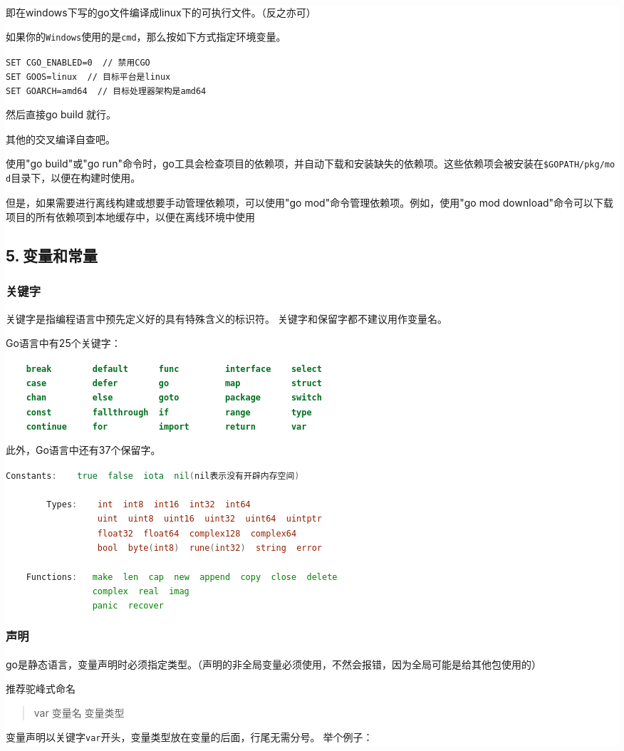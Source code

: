 即在windows下写的go文件编译成linux下的可执行文件。（反之亦可）

如果你的`Windows`使用的是`cmd`，那么按如下方式指定环境变量。

```bash
SET CGO_ENABLED=0  // 禁用CGO
SET GOOS=linux  // 目标平台是linux
SET GOARCH=amd64  // 目标处理器架构是amd64
```

然后直接go build 就行。

其他的交叉编译自查吧。

使用"go build"或"go run"命令时，go工具会检查项目的依赖项，并自动下载和安装缺失的依赖项。这些依赖项会被安装在`$GOPATH/pkg/mod`目录下，以便在构建时使用。

但是，如果需要进行离线构建或想要手动管理依赖项，可以使用"go mod"命令管理依赖项。例如，使用"go mod download"命令可以下载项目的所有依赖项到本地缓存中，以便在离线环境中使用

## 5. 变量和常量

### 关键字

关键字是指编程语言中预先定义好的具有特殊含义的标识符。 关键字和保留字都不建议用作变量名。

Go语言中有25个关键字：

```go
    break        default      func         interface    select
    case         defer        go           map          struct
    chan         else         goto         package      switch
    const        fallthrough  if           range        type
    continue     for          import       return       var
```

此外，Go语言中还有37个保留字。

```go
Constants:    true  false  iota  nil(nil表示没有开辟内存空间)

        Types:    int  int8  int16  int32  int64  
                  uint  uint8  uint16  uint32  uint64  uintptr
                  float32  float64  complex128  complex64
				  bool  byte(int8)  rune(int32)  string  error

    Functions:   make  len  cap  new  append  copy  close  delete
                 complex  real  imag
                 panic  recover
```

### 声明

go是静态语言，变量声明时必须指定类型。（声明的非全局变量必须使用，不然会报错，因为全局可能是给其他包使用的）

推荐驼峰式命名

> var 变量名 变量类型

变量声明以关键字`var`开头，变量类型放在变量的后面，行尾无需分号。 举个例子：
